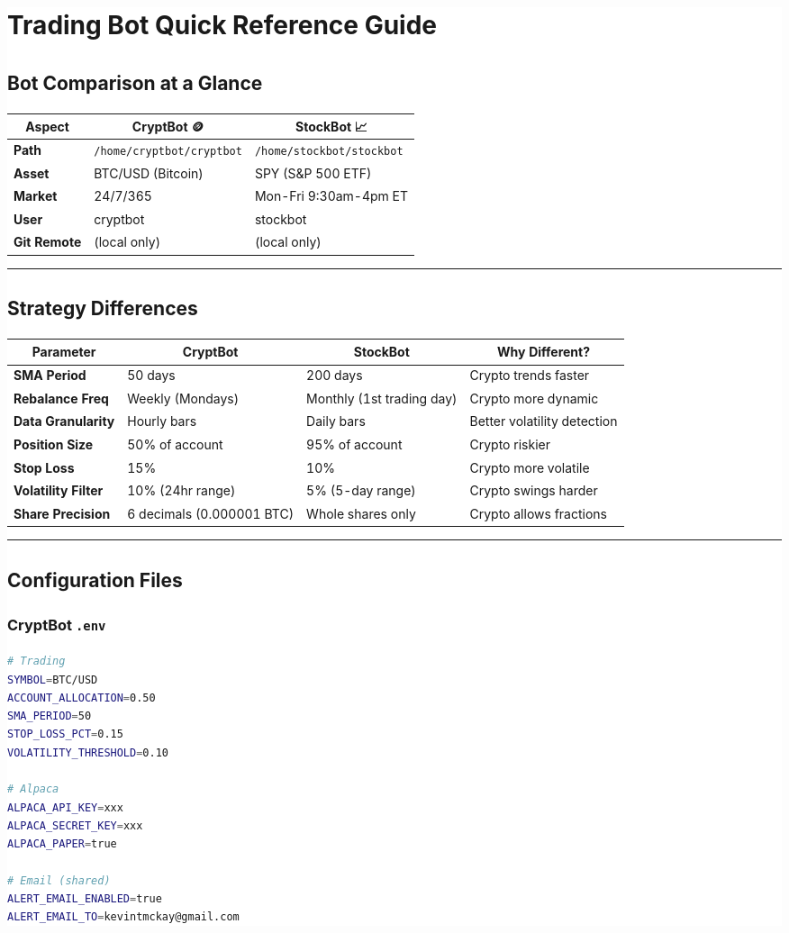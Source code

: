 # Trading Bot Quick Reference Guide

## Bot Comparison at a Glance

| Aspect | **CryptBot** 🪙 | **StockBot** 📈 |
|--------|----------------|----------------|
| **Path** | `/home/cryptbot/cryptbot` | `/home/stockbot/stockbot` |
| **Asset** | BTC/USD (Bitcoin) | SPY (S&P 500 ETF) |
| **Market** | 24/7/365 | Mon-Fri 9:30am-4pm ET |
| **User** | cryptbot | stockbot |
| **Git Remote** | (local only) | (local only) |

---

## Strategy Differences

| Parameter | CryptBot | StockBot | Why Different? |
|-----------|----------|----------|----------------|
| **SMA Period** | 50 days | 200 days | Crypto trends faster |
| **Rebalance Freq** | Weekly (Mondays) | Monthly (1st trading day) | Crypto more dynamic |
| **Data Granularity** | Hourly bars | Daily bars | Better volatility detection |
| **Position Size** | 50% of account | 95% of account | Crypto riskier |
| **Stop Loss** | 15% | 10% | Crypto more volatile |
| **Volatility Filter** | 10% (24hr range) | 5% (5-day range) | Crypto swings harder |
| **Share Precision** | 6 decimals (0.000001 BTC) | Whole shares only | Crypto allows fractions |

---

## Configuration Files

### CryptBot `.env`
```bash
# Trading
SYMBOL=BTC/USD
ACCOUNT_ALLOCATION=0.50
SMA_PERIOD=50
STOP_LOSS_PCT=0.15
VOLATILITY_THRESHOLD=0.10

# Alpaca
ALPACA_API_KEY=xxx
ALPACA_SECRET_KEY=xxx
ALPACA_PAPER=true

# Email (shared)
ALERT_EMAIL_ENABLED=true
ALERT_EMAIL_TO=kevintmckay@gmail.com
```
